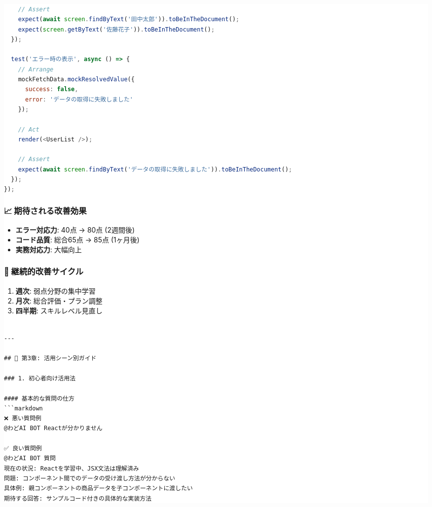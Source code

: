 ```javascript
    // Assert
    expect(await screen.findByText('田中太郎')).toBeInTheDocument();
    expect(screen.getByText('佐藤花子')).toBeInTheDocument();
  });

  test('エラー時の表示', async () => {
    // Arrange
    mockFetchData.mockResolvedValue({ 
      success: false, 
      error: 'データの取得に失敗しました' 
    });

    // Act
    render(<UserList />);

    // Assert
    expect(await screen.findByText('データの取得に失敗しました')).toBeInTheDocument();
  });
});
```

### 📈 期待される改善効果
- **エラー対応力**: 40点 → 80点 (2週間後)
- **コード品質**: 総合65点 → 85点 (1ヶ月後)
- **実務対応力**: 大幅向上

### 🔄 継続的改善サイクル
1. **週次**: 弱点分野の集中学習
2. **月次**: 総合評価・プラン調整
3. **四半期**: スキルレベル見直し
```

---

## 💎 第3章: 活用シーン別ガイド

### 1. 初心者向け活用法

#### 基本的な質問の仕方
```markdown
❌ 悪い質問例
@わどAI BOT Reactが分かりません

✅ 良い質問例
@わどAI BOT 質問
現在の状況: Reactを学習中、JSX文法は理解済み
問題: コンポーネント間でのデータの受け渡し方法が分からない
具体例: 親コンポーネントの商品データを子コンポーネントに渡したい
期待する回答: サンプルコード付きの具体的な実装方法
```
